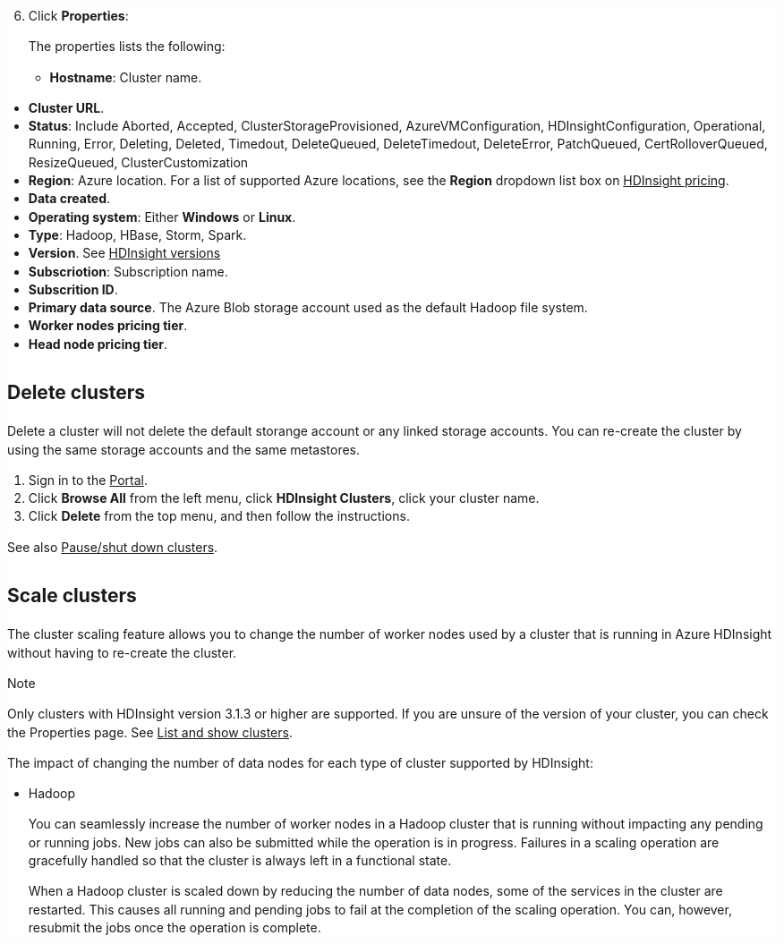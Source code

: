 6. Click **Properties**:

    The properties lists the following:

   * **Hostname**: Cluster name.
* **Cluster URL**.
* **Status**: Include Aborted, Accepted, ClusterStorageProvisioned, AzureVMConfiguration, HDInsightConfiguration, Operational, Running, Error, Deleting, Deleted, Timedout, DeleteQueued, DeleteTimedout, DeleteError, PatchQueued, CertRolloverQueued, ResizeQueued, ClusterCustomization
* **Region**: Azure location. For a list of supported Azure locations, see the **Region** dropdown list box on [HDInsight pricing](https://azure.microsoft.com/pricing/details/hdinsight/).
* **Data created**.
* **Operating system**: Either **Windows** or **Linux**.
* **Type**: Hadoop, HBase, Storm, Spark. 
* **Version**. See [HDInsight versions](hdinsight-component-versioning.md)
* **Subscriotion**: Subscription name.
* **Subscrition ID**.
* **Primary data source**. The Azure Blob storage account used as the default Hadoop file system.
* **Worker nodes pricing tier**.
* **Head node pricing tier**.


## Delete clusters
Delete a cluster will not delete the default storange account or any linked storage accounts. You can re-create the cluster by using the same storage accounts and the same metastores.

1. Sign in to the [Portal](https://portal.azure.com).
2. Click **Browse All** from the left menu, click **HDInsight Clusters**, click your cluster name.
3. Click **Delete** from the top menu, and then follow the instructions.

See also [Pause/shut down clusters](#pauseshut-down-clusters.md).

## Scale clusters
The cluster scaling feature allows you to change the number of worker nodes used by a cluster that is running in Azure HDInsight without having to re-create the cluster.

> [!NOTE]
> Only clusters with HDInsight version 3.1.3 or higher are supported. If you are unsure of the version of your cluster, you can check the Properties page.  See [List and show clusters](hdinsight-adminster-use-management-portal/#list-and-show-clusters.md).
> 
> 
The impact of changing the number of data nodes for each type of cluster supported by HDInsight:

* Hadoop

    You can seamlessly increase the number of worker nodes in a Hadoop cluster that is running without impacting any pending or running jobs. New jobs can also be submitted while the operation is in progress. Failures in a scaling operation are gracefully handled so that the cluster is always left in a functional state.

    When a Hadoop cluster is scaled down by reducing the number of data nodes, some of the services in the cluster are restarted. This causes all running and pending jobs to fail at the completion of the scaling operation. You can, however, resubmit the jobs once the operation is complete.


[azure-portal]: https://portal.azure.com
[image-hadoopcommandline]: ./media/hdinsight-administer-use-management-portal/hdinsight-hadoop-command-line.png "Hadoop command line"